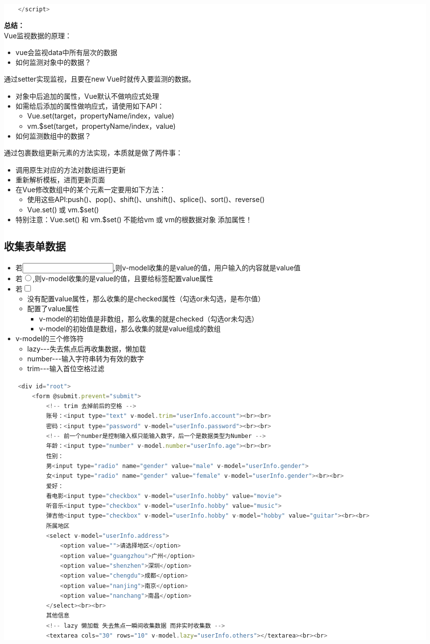 ```javascript
    </script>
```
**总结：**<br />Vue监视数据的原理：

- vue会监视data中所有层次的数据
- 如何监测对象中的数据？

通过setter实现监视，且要在new Vue时就传入要监测的数据。

   - 对象中后追加的属性，Vue默认不做响应式处理
   - 如需给后添加的属性做响应式，请使用如下API：
      - Vue.set(target，propertyName/index，value)
      - vm.$set(target，propertyName/index，value)
- 如何监测数组中的数据？

通过包裹数组更新元素的方法实现，本质就是做了两件事：

   - 调用原生对应的方法对数组进行更新
   - 重新解析模板，进而更新页面
- 在Vue修改数组中的某个元素一定要用如下方法：
   - 使用这些API:push()、pop()、shift()、unshift()、splice()、sort()、reverse()
   - Vue.set() 或 vm.$set()
- 特别注意：Vue.set() 和 vm.$set() 不能给vm 或 vm的根数据对象 添加属性！
<a name="oU9cf"></a>
## 收集表单数据

- 若<input type="text"/>,则v-model收集的是value的值，用户输入的内容就是value值
- 若<input type='radio'/>,则v-model收集的是value的值，且要给标签配置value属性
- 若<input type='checkbox'/>
   - 没有配置value属性，那么收集的是checked属性（勾选or未勾选，是布尔值）
   - 配置了value属性
      - v-model的初始值是非数组，那么收集的就是checked（勾选or未勾选）
      - v-model的初始值是数组，那么收集的就是value组成的数组
- v-model的三个修饰符
   - lazy---失去焦点后再收集数据，懒加载
   - number---输入字符串转为有效的数字
   - trim---输入首位空格过滤
```javascript
  	<div id="root">
        <form @submit.prevent="submit">
            <!-- trim 去掉前后的空格 -->
            账号：<input type="text" v-model.trim="userInfo.account"><br><br>
            密码：<input type="password" v-model="userInfo.password"><br><br>
            <!-- 前一个number是控制输入框只能输入数字，后一个是数据类型为Number -->
            年龄：<input type="number" v-model.number="userInfo.age"><br><br>
            性别：
            男<input type="radio" name="gender" value="male" v-model="userInfo.gender">
            女<input type="radio" name="gender" value="female" v-model="userInfo.gender"><br><br>
            爱好：
            看电影<input type="checkbox" v-model="userInfo.hobby" value="movie">
            听音乐<input type="checkbox" v-model="userInfo.hobby" value="music">
            弹吉他<input type="checkbox" v-model="userInfo.hobby" v-model="hobby" value="guitar"><br><br>
            所属地区
            <select v-model="userInfo.address">
                <option value="">请选择地区</option>
                <option value="guangzhou">广州</option>
                <option value="shenzhen">深圳</option>
                <option value="chengdu">成都</option>
                <option value="nanjing">南京</option>
                <option value="nanchang">南昌</option>
            </select><br><br>
            其他信息
            <!-- lazy 懒加载 失去焦点一瞬间收集数据 而非实时收集数 -->
            <textarea cols="30" rows="10" v-model.lazy="userInfo.others"></textarea><br><br>
```